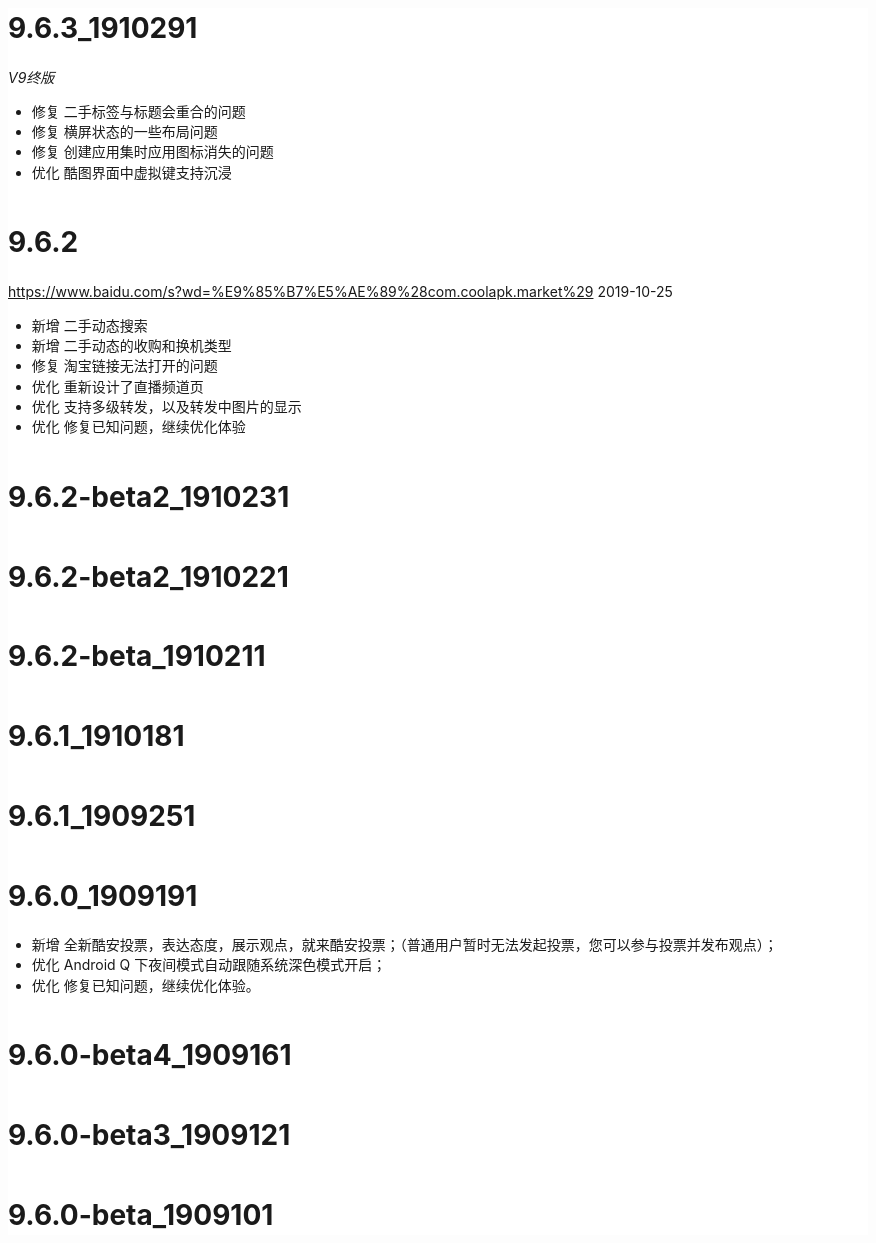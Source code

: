 # 9.6.3_1910291	
*V9终版*	
- 修复 二手标签与标题会重合的问题
- 修复 横屏状态的一些布局问题
- 修复 创建应用集时应用图标消失的问题
- 优化 酷图界面中虚拟键支持沉浸

# 9.6.2
https://www.baidu.com/s?wd=%E9%85%B7%E5%AE%89%28com.coolapk.market%29 
2019-10-25
- 新增 二手动态搜索
- 新增 二手动态的收购和换机类型
- 修复 淘宝链接无法打开的问题
- 优化 重新设计了直播频道页
- 优化 支持多级转发，以及转发中图片的显示
- 优化 修复已知问题，继续优化体验

# 9.6.2-beta2_1910231		

# 9.6.2-beta2_1910221		

# 9.6.2-beta_1910211		

# 9.6.1_1910181		

# 9.6.1_1909251

# 9.6.0_1909191
- 新增 全新酷安投票，表达态度，展示观点，就来酷安投票；（普通用户暂时无法发起投票，您可以参与投票并发布观点）；
- 优化 Android Q 下夜间模式自动跟随系统深色模式开启；
- 优化 修复已知问题，继续优化体验。
											
# 9.6.0-beta4_1909161			

# 9.6.0-beta3_1909121			

# 9.6.0-beta_1909101			
